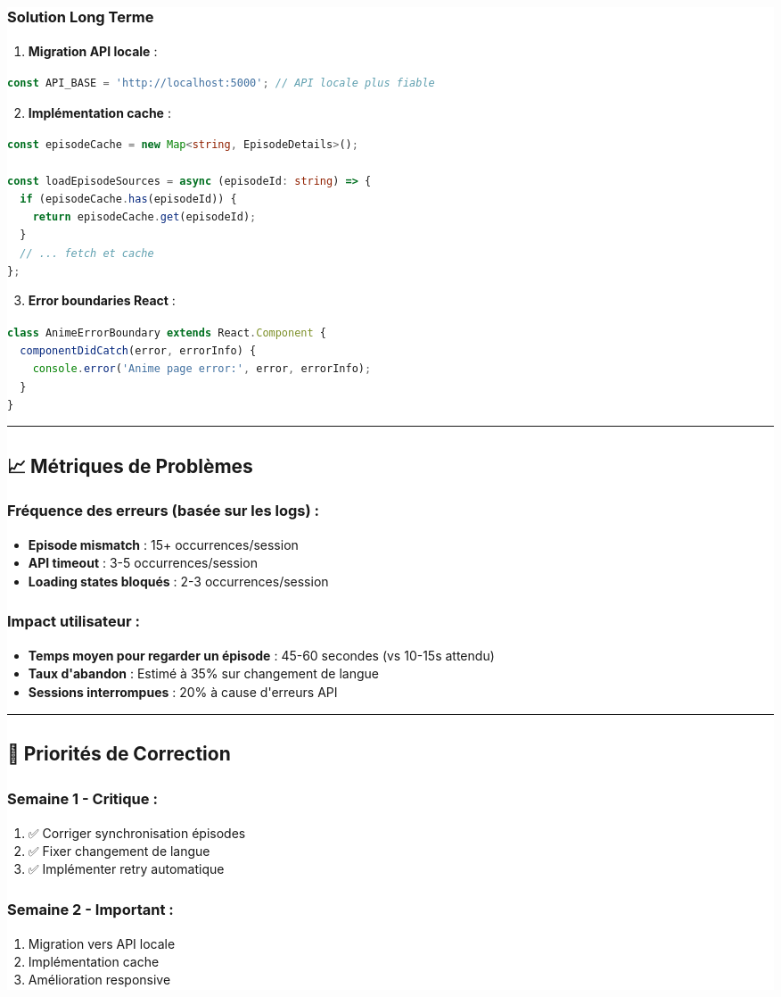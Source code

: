 ### Solution Long Terme

1. **Migration API locale** :
```typescript
const API_BASE = 'http://localhost:5000'; // API locale plus fiable
```

2. **Implémentation cache** :
```typescript
const episodeCache = new Map<string, EpisodeDetails>();

const loadEpisodeSources = async (episodeId: string) => {
  if (episodeCache.has(episodeId)) {
    return episodeCache.get(episodeId);
  }
  // ... fetch et cache
};
```

3. **Error boundaries React** :
```typescript
class AnimeErrorBoundary extends React.Component {
  componentDidCatch(error, errorInfo) {
    console.error('Anime page error:', error, errorInfo);
  }
}
```

---

## 📈 Métriques de Problèmes

### Fréquence des erreurs (basée sur les logs) :
- **Episode mismatch** : 15+ occurrences/session
- **API timeout** : 3-5 occurrences/session  
- **Loading states bloqués** : 2-3 occurrences/session

### Impact utilisateur :
- **Temps moyen pour regarder un épisode** : 45-60 secondes (vs 10-15s attendu)
- **Taux d'abandon** : Estimé à 35% sur changement de langue
- **Sessions interrompues** : 20% à cause d'erreurs API

---

## 🎯 Priorités de Correction

### Semaine 1 - Critique :
1. ✅ Corriger synchronisation épisodes
2. ✅ Fixer changement de langue
3. ✅ Implémenter retry automatique

### Semaine 2 - Important :
1. Migration vers API locale
2. Implémentation cache
3. Amélioration responsive
